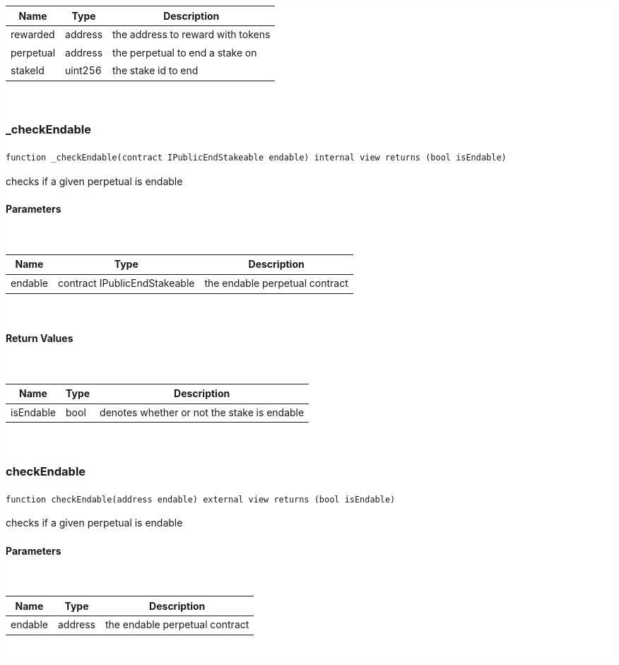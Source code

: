 |Name     |Type   |Description                      |
|---------|-------|---------------------------------|
|rewarded |address|the address to reward with tokens|
|perpetual|address|the perpetual to end a stake on  |
|stakeId  |uint256|the stake id to end              |

<br/>

### \_checkEndable

```
function _checkEndable(contract IPublicEndStakeable endable) internal view returns (bool isEndable)
```

checks if a given perpetual is endable

#### Parameters

<br/>

|Name   |Type                        |Description                   |
|-------|----------------------------|------------------------------|
|endable|contract IPublicEndStakeable|the endable perpetual contract|

<br/>

#### Return Values

<br/>

|Name     |Type|Description                                |
|---------|----|-------------------------------------------|
|isEndable|bool|denotes whether or not the stake is endable|

<br/>

### checkEndable

```
function checkEndable(address endable) external view returns (bool isEndable)
```

checks if a given perpetual is endable

#### Parameters

<br/>

|Name   |Type   |Description                   |
|-------|-------|------------------------------|
|endable|address|the endable perpetual contract|

<br/>
